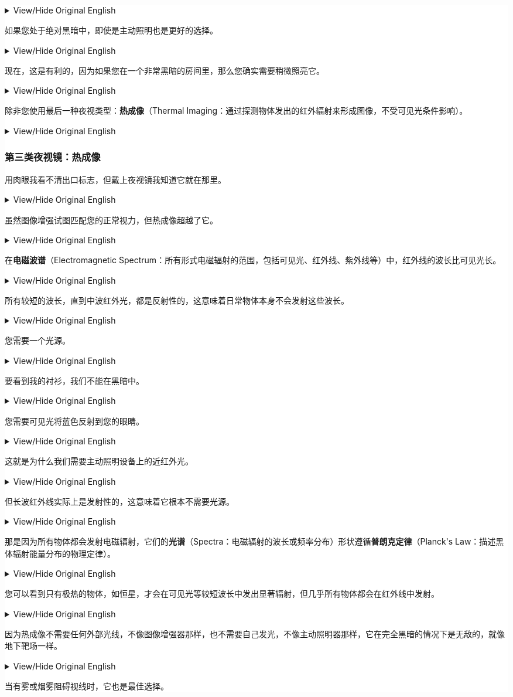 <details><summary>View/Hide Original English</summary></details>

如果您处于绝对黑暗中，即使是主动照明也是更好的选择。

<details><summary>View/Hide Original English</summary></details>

现在，这是有利的，因为如果您在一个非常黑暗的房间里，那么您确实需要稍微照亮它。

<details><summary>View/Hide Original English</summary></details>

除非您使用最后一种夜视类型：**热成像**（Thermal Imaging：通过探测物体发出的红外辐射来形成图像，不受可见光条件影响）。

<details><summary>View/Hide Original English</summary></details>

### 第三类夜视镜：热成像

用肉眼我看不清出口标志，但戴上夜视镜我知道它就在那里。

<details><summary>View/Hide Original English</summary></details>

虽然图像增强试图匹配您的正常视力，但热成像超越了它。

<details><summary>View/Hide Original English</summary></details>

在**电磁波谱**（Electromagnetic Spectrum：所有形式电磁辐射的范围，包括可见光、红外线、紫外线等）中，红外线的波长比可见光长。

<details><summary>View/Hide Original English</summary></details>

所有较短的波长，直到中波红外光，都是反射性的，这意味着日常物体本身不会发射这些波长。

<details><summary>View/Hide Original English</summary></details>

您需要一个光源。

<details><summary>View/Hide Original English</summary></details>

要看到我的衬衫，我们不能在黑暗中。

<details><summary>View/Hide Original English</summary></details>

您需要可见光将蓝色反射到您的眼睛。

<details><summary>View/Hide Original English</summary></details>

这就是为什么我们需要主动照明设备上的近红外光。

<details><summary>View/Hide Original English</summary></details>

但长波红外线实际上是发射性的，这意味着它根本不需要光源。

<details><summary>View/Hide Original English</summary></details>

那是因为所有物体都会发射电磁辐射，它们的**光谱**（Spectra：电磁辐射的波长或频率分布）形状遵循**普朗克定律**（Planck's Law：描述黑体辐射能量分布的物理定律）。

<details><summary>View/Hide Original English</summary></details>

您可以看到只有极热的物体，如恒星，才会在可见光等较短波长中发出显著辐射，但几乎所有物体都会在红外线中发射。

<details><summary>View/Hide Original English</summary></details>

因为热成像不需要任何外部光线，不像图像增强器那样，也不需要自己发光，不像主动照明器那样，它在完全黑暗的情况下是无敌的，就像地下靶场一样。

<details><summary>View/Hide Original English</summary></details>

当有雾或烟雾阻碍视线时，它也是最佳选择。
